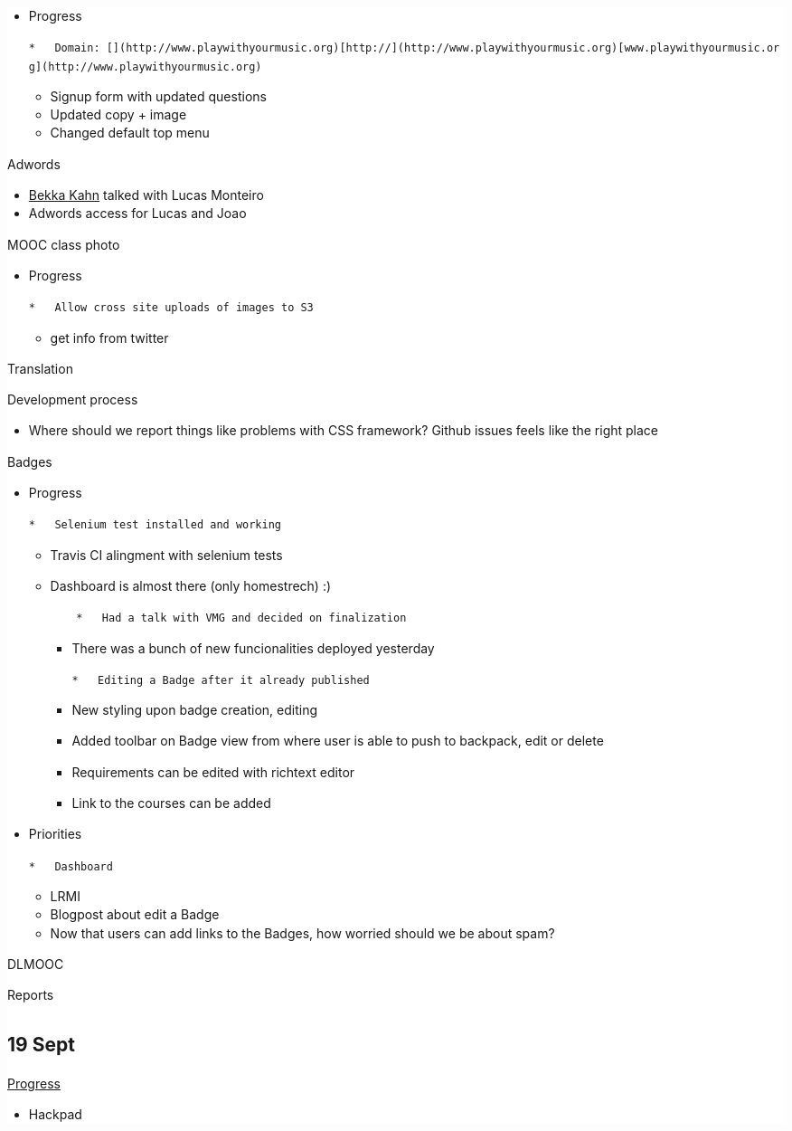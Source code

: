 *   Progress

        *   Domain: [](http://www.playwithyourmusic.org)[http://](http://www.playwithyourmusic.org)[www.playwithyourmusic.org](http://www.playwithyourmusic.org)
    *   Signup form with updated questions
    *   Updated copy + image
    *   Changed default top menu

Adwords

*   [Bekka Kahn](https://p2pu.hackpad.com/ep/profile/BT4g65BvPRV) talked with Lucas Monteiro
*   Adwords access for Lucas and Joao

MOOC class photo

*   Progress

        *   Allow cross site uploads of images to S3
    *   get info from twitter

Translation

Development process

*   Where should we report things like problems with CSS framework? Github issues feels like the right place

Badges

*   Progress

        *   Selenium test installed and working
    *   Travis CI alingment with selenium tests 
    *   Dashboard is almost there (only homestrech) :)

                *   Had a talk with VMG and decided on finalization

        *   There was a bunch of new funcionalities deployed yesterday

                *   Editing a Badge after it already published
        *   New styling upon badge creation, editing
        *   Added toolbar on Badge view from where user is able to push to backpack, edit or delete
        *   Requirements can be edited with richtext editor
        *   Link to the courses can be added

*   Priorities 

        *   Dashboard
    *   LRMI
    *   Blogpost about edit a Badge
    *   Now that users can add links to the Badges, how worried should we be about spam?

DLMOOC

Reports

## 19 Sept

<u>Progress</u>
<ul><li>Hackpad
